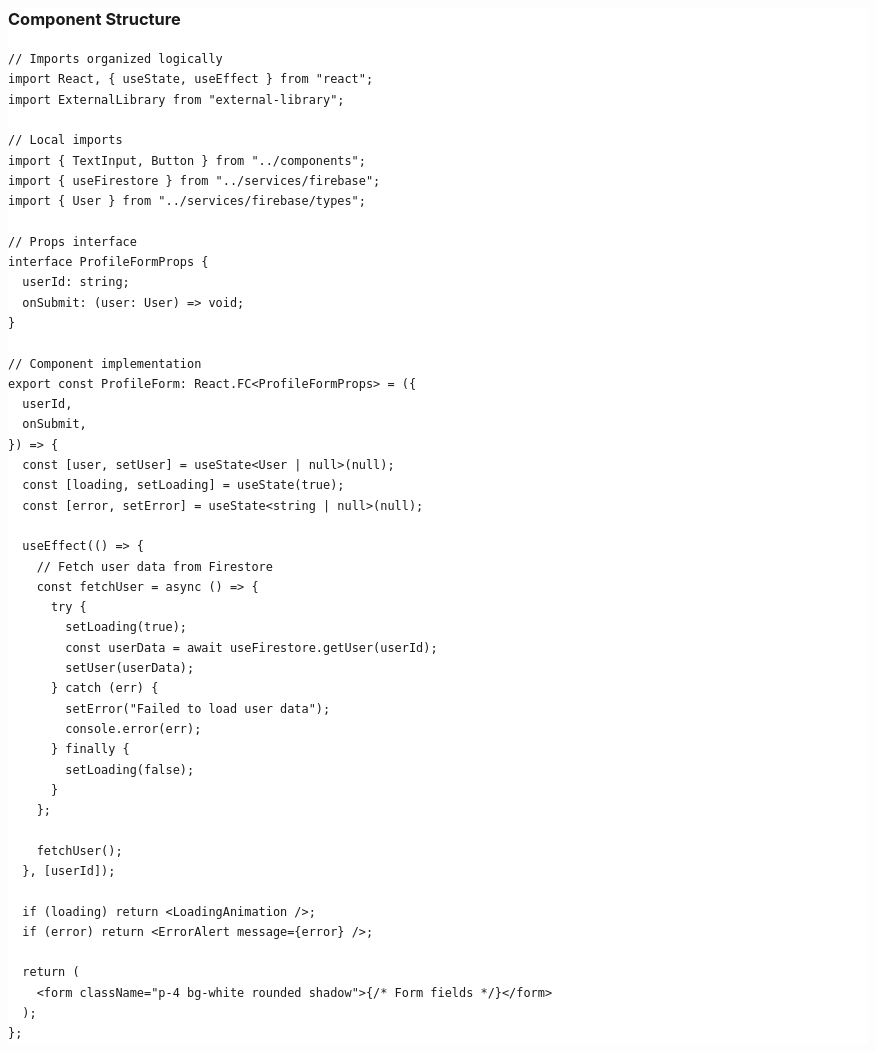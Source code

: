 ### Component Structure

<div class="code-example">

```tsx
// Imports organized logically
import React, { useState, useEffect } from "react";
import ExternalLibrary from "external-library";

// Local imports
import { TextInput, Button } from "../components";
import { useFirestore } from "../services/firebase";
import { User } from "../services/firebase/types";

// Props interface
interface ProfileFormProps {
  userId: string;
  onSubmit: (user: User) => void;
}

// Component implementation
export const ProfileForm: React.FC<ProfileFormProps> = ({
  userId,
  onSubmit,
}) => {
  const [user, setUser] = useState<User | null>(null);
  const [loading, setLoading] = useState(true);
  const [error, setError] = useState<string | null>(null);

  useEffect(() => {
    // Fetch user data from Firestore
    const fetchUser = async () => {
      try {
        setLoading(true);
        const userData = await useFirestore.getUser(userId);
        setUser(userData);
      } catch (err) {
        setError("Failed to load user data");
        console.error(err);
      } finally {
        setLoading(false);
      }
    };

    fetchUser();
  }, [userId]);

  if (loading) return <LoadingAnimation />;
  if (error) return <ErrorAlert message={error} />;

  return (
    <form className="p-4 bg-white rounded shadow">{/* Form fields */}</form>
  );
};
```
